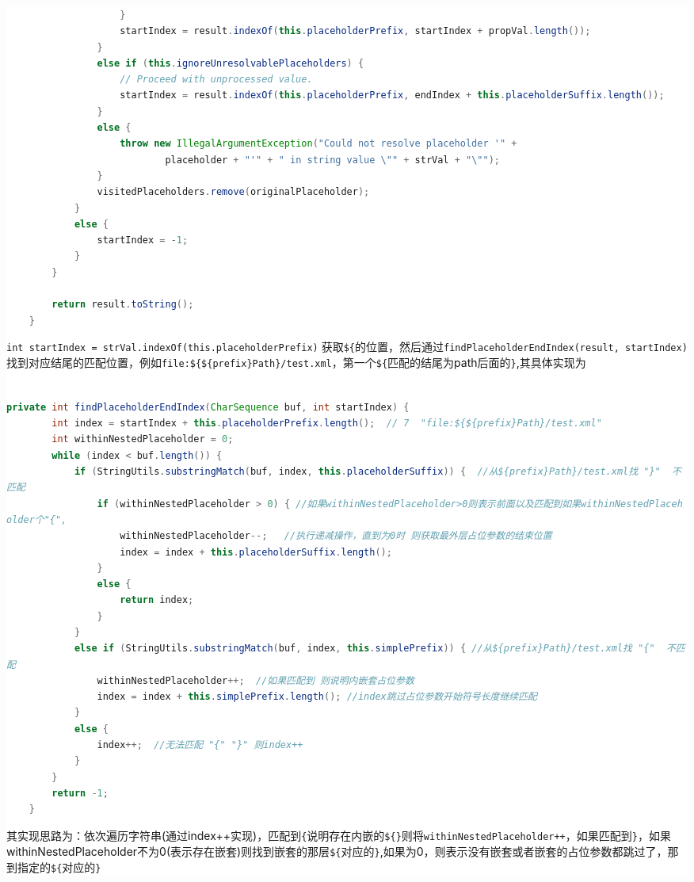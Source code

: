 ``` java
					}
					startIndex = result.indexOf(this.placeholderPrefix, startIndex + propVal.length());
				}
				else if (this.ignoreUnresolvablePlaceholders) {
					// Proceed with unprocessed value.
					startIndex = result.indexOf(this.placeholderPrefix, endIndex + this.placeholderSuffix.length());
				}
				else {
					throw new IllegalArgumentException("Could not resolve placeholder '" +
							placeholder + "'" + " in string value \"" + strVal + "\"");
				}
				visitedPlaceholders.remove(originalPlaceholder);
			}
			else {
				startIndex = -1;
			}
		}

		return result.toString();
	}
```

`int startIndex = strVal.indexOf(this.placeholderPrefix)` 获取`${`的位置，然后通过`findPlaceholderEndIndex(result, startIndex)`找到对应结尾的匹配位置，例如`file:${${prefix}Path}/test.xml`，第一个`${`匹配的结尾为path后面的`}`,其具体实现为

```java

private int findPlaceholderEndIndex(CharSequence buf, int startIndex) {
		int index = startIndex + this.placeholderPrefix.length();  // 7  "file:${${prefix}Path}/test.xml"
		int withinNestedPlaceholder = 0;
		while (index < buf.length()) {
			if (StringUtils.substringMatch(buf, index, this.placeholderSuffix)) {  //从${prefix}Path}/test.xml找 "}"  不匹配
				if (withinNestedPlaceholder > 0) { //如果withinNestedPlaceholder>0则表示前面以及匹配到如果withinNestedPlaceholder个"{",
					withinNestedPlaceholder--;   //执行递减操作，直到为0时 则获取最外层占位参数的结束位置
					index = index + this.placeholderSuffix.length();
				}
				else {
					return index;
				}
			}
			else if (StringUtils.substringMatch(buf, index, this.simplePrefix)) { //从${prefix}Path}/test.xml找 "{"  不匹配
				withinNestedPlaceholder++;  //如果匹配到 则说明内嵌套占位参数
				index = index + this.simplePrefix.length(); //index跳过占位参数开始符号长度继续匹配
			}
			else {
				index++;  //无法匹配 "{" "}" 则index++
			}
		}
		return -1;
	}

```
其实现思路为：依次遍历字符串(通过index++实现)，匹配到`{`说明存在内嵌的`${}`则将`withinNestedPlaceholder++`，如果匹配到`}`，如果withinNestedPlaceholder不为0(表示存在嵌套)则找到嵌套的那层`${`对应的`}`,如果为0，则表示没有嵌套或者嵌套的占位参数都跳过了，那到指定的`${`对应的`}`
